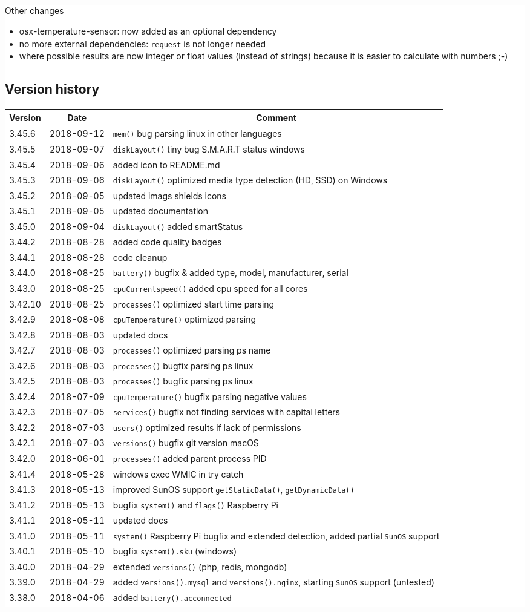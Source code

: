 Other changes

- osx-temperature-sensor: now added as an optional dependency
- no more external dependencies: `request` is not longer needed
- where possible results are now integer or float values (instead of strings) because it is easier to calculate with numbers ;-)

## Version history

| Version        | Date           | Comment  |
| -------------- | -------------- | -------- |
| 3.45.6         | 2018-09-12     | `mem()` bug parsing linux in other languages |
| 3.45.5         | 2018-09-07     | `diskLayout()` tiny bug S.M.A.R.T status windows |
| 3.45.4         | 2018-09-06     | added icon to README.md |
| 3.45.3         | 2018-09-06     | `diskLayout()` optimized media type detection (HD, SSD) on Windows |
| 3.45.2         | 2018-09-05     | updated imags shields icons |
| 3.45.1         | 2018-09-05     | updated documentation |
| 3.45.0         | 2018-09-04     | `diskLayout()` added smartStatus |
| 3.44.2         | 2018-08-28     | added code quality badges |
| 3.44.1         | 2018-08-28     | code cleanup |
| 3.44.0         | 2018-08-25     | `battery()` bugfix & added type, model, manufacturer, serial |
| 3.43.0         | 2018-08-25     | `cpuCurrentspeed()` added cpu speed for all cores |
| 3.42.10        | 2018-08-25     | `processes()` optimized start time parsing |
| 3.42.9         | 2018-08-08     | `cpuTemperature()` optimized parsing |
| 3.42.8         | 2018-08-03     | updated docs |
| 3.42.7         | 2018-08-03     | `processes()` optimized parsing ps name |
| 3.42.6         | 2018-08-03     | `processes()` bugfix parsing ps linux |
| 3.42.5         | 2018-08-03     | `processes()` bugfix parsing ps linux |
| 3.42.4         | 2018-07-09     | `cpuTemperature()` bugfix parsing negative values |
| 3.42.3         | 2018-07-05     | `services()` bugfix not finding services with capital letters |
| 3.42.2         | 2018-07-03     | `users()` optimized results if lack of permissions |
| 3.42.1         | 2018-07-03     | `versions()` bugfix git version macOS |
| 3.42.0         | 2018-06-01     | `processes()` added parent process PID |
| 3.41.4         | 2018-05-28     | windows exec WMIC in try catch |
| 3.41.3         | 2018-05-13     | improved SunOS support `getStaticData()`, `getDynamicData()` |
| 3.41.2         | 2018-05-13     | bugfix `system()` and `flags()` Raspberry Pi |
| 3.41.1         | 2018-05-11     | updated docs |
| 3.41.0         | 2018-05-11     | `system()` Raspberry Pi bugfix and extended detection, added partial `SunOS` support |
| 3.40.1         | 2018-05-10     | bugfix `system().sku` (windows) |
| 3.40.0         | 2018-04-29     | extended `versions()` (php, redis, mongodb) |
| 3.39.0         | 2018-04-29     | added `versions().mysql` and `versions().nginx`, starting `SunOS` support (untested) |
| 3.38.0         | 2018-04-06     | added `battery().acconnected` |